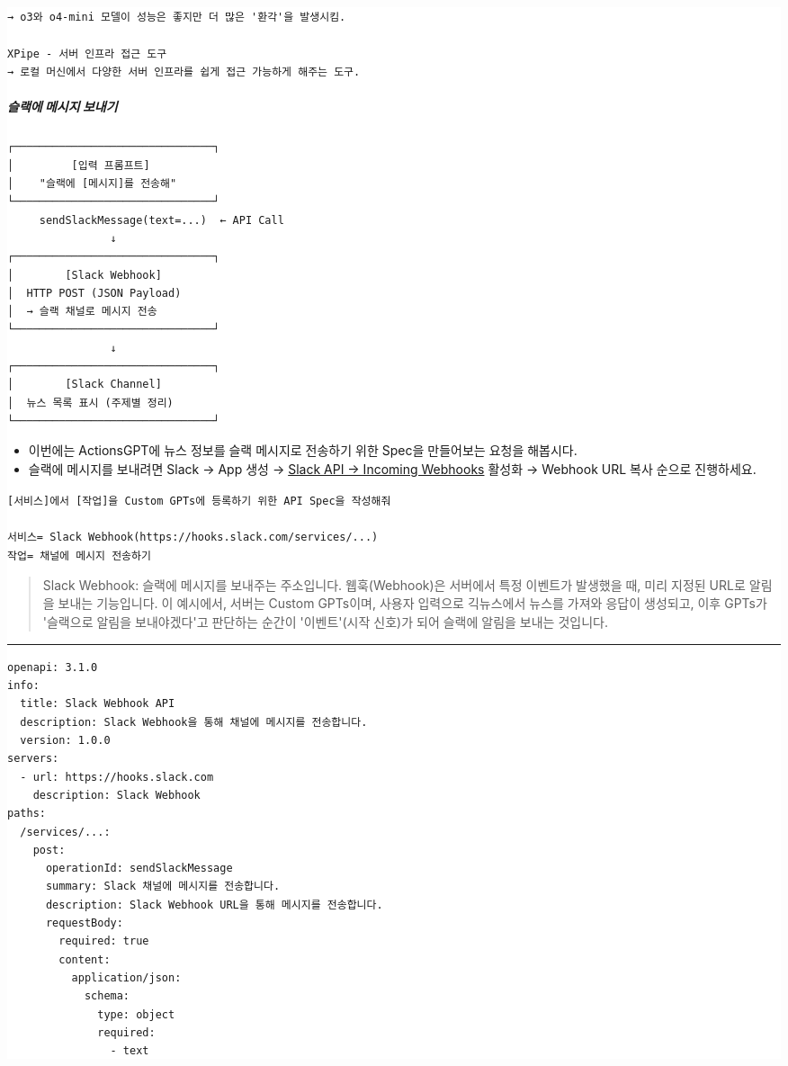 ```
→ o3와 o4-mini 모델이 성능은 좋지만 더 많은 '환각'을 발생시킴.

XPipe - 서버 인프라 접근 도구
→ 로컬 머신에서 다양한 서버 인프라를 쉽게 접근 가능하게 해주는 도구.
```

##### 슬랙에 메시지 보내기

```
┌───────────────────────────────┐
│         [입력 프롬프트]
│    "슬랙에 [메시지]를 전송해"
└───────────────────────────────┘
     sendSlackMessage(text=...)  ← API Call
                ↓
┌───────────────────────────────┐
│        [Slack Webhook]      
│  HTTP POST (JSON Payload)     
│  → 슬랙 채널로 메시지 전송    
└───────────────────────────────┘
                ↓
┌───────────────────────────────┐
│        [Slack Channel]      
│  뉴스 목록 표시 (주제별 정리) 
└───────────────────────────────┘
```

- 이번에는 ActionsGPT에 뉴스 정보를 슬랙 메시지로 전송하기 위한 Spec을 만들어보는 요청을 해봅시다.
- 슬랙에 메시지를 보내려면 Slack → App 생성 → [Slack API → Incoming Webhooks](https://api.slack.com/messaging/webhooks) 활성화 → Webhook URL 복사 순으로 진행하세요.

```
[서비스]에서 [작업]을 Custom GPTs에 등록하기 위한 API Spec을 작성해줘

서비스= Slack Webhook(https://hooks.slack.com/services/...)
작업= 채널에 메시지 전송하기
```

> Slack Webhook: 슬랙에 메시지를 보내주는 주소입니다. 웹훅(Webhook)은 서버에서 특정 이벤트가 발생했을 때, 미리 지정된 URL로 알림을 보내는 기능입니다. 이 예시에서, 서버는 Custom GPTs이며, 사용자 입력으로 긱뉴스에서 뉴스를 가져와 응답이 생성되고, 이후 GPTs가 '슬랙으로 알림을 보내야겠다'고 판단하는 순간이 '이벤트'(시작 신호)가 되어 슬랙에 알림을 보내는 것입니다.

---

```
openapi: 3.1.0
info:
  title: Slack Webhook API
  description: Slack Webhook을 통해 채널에 메시지를 전송합니다.
  version: 1.0.0
servers:
  - url: https://hooks.slack.com
    description: Slack Webhook
paths:
  /services/...:
    post:
      operationId: sendSlackMessage
      summary: Slack 채널에 메시지를 전송합니다.
      description: Slack Webhook URL을 통해 메시지를 전송합니다.
      requestBody:
        required: true
        content:
          application/json:
            schema:
              type: object
              required:
                - text
```